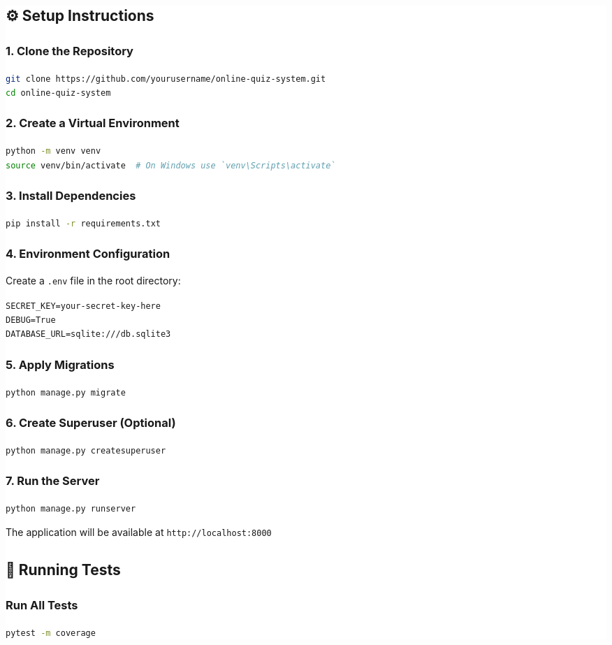 ## ⚙️ Setup Instructions

### 1. Clone the Repository
```bash
git clone https://github.com/yourusername/online-quiz-system.git
cd online-quiz-system
```

### 2. Create a Virtual Environment
```bash
python -m venv venv
source venv/bin/activate  # On Windows use `venv\Scripts\activate`
```

### 3. Install Dependencies
```bash
pip install -r requirements.txt
```

### 4. Environment Configuration
Create a `.env` file in the root directory:
```env
SECRET_KEY=your-secret-key-here
DEBUG=True
DATABASE_URL=sqlite:///db.sqlite3
```

### 5. Apply Migrations
```bash
python manage.py migrate
```

### 6. Create Superuser (Optional)
```bash
python manage.py createsuperuser
```

### 7. Run the Server
```bash
python manage.py runserver
```

The application will be available at `http://localhost:8000`

## 🧪 Running Tests

### Run All Tests
```bash
pytest -m coverage
```
